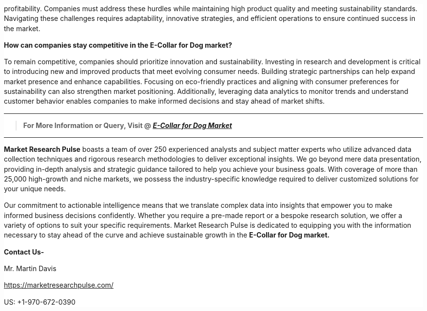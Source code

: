 profitability. Companies must address these hurdles while maintaining high product quality and meeting sustainability standards. Navigating these challenges requires adaptability, innovative strategies, and efficient operations to ensure continued success in the market.</p><p><strong>How can companies stay competitive in the E-Collar for Dog market?</strong></p><p>To remain competitive, companies should prioritize innovation and sustainability. Investing in research and development is critical to introducing new and improved products that meet evolving consumer needs. Building strategic partnerships can help expand market presence and enhance capabilities. Focusing on eco-friendly practices and aligning with consumer preferences for sustainability can also strengthen market positioning. Additionally, leveraging data analytics to monitor trends and understand customer behavior enables companies to make informed decisions and stay ahead of market shifts.</p><hr /><blockquote><p><strong>For More Information or Query, Visit @&nbsp;<em><a href="https://marketresearchpulse.com/report/60619/e-collar-for-dog-market?utm_source=Linkedin&utm_medium=0114">E-Collar for Dog Market</a></em></strong></p></blockquote><hr /><p><strong>Market Research Pulse</strong> boasts a team of over 250 experienced analysts and subject matter experts who utilize advanced data collection techniques and rigorous research methodologies to deliver exceptional insights. We go beyond mere data presentation, providing in-depth analysis and strategic guidance tailored to help you achieve your business goals. With coverage of more than 25,000 high-growth and niche markets, we possess the industry-specific knowledge required to deliver customized solutions for your unique needs.</p><p>Our commitment to actionable intelligence means that we translate complex data into insights that empower you to make informed business decisions confidently. Whether you require a pre-made report or a bespoke research solution, we offer a variety of options to suit your specific requirements. Market Research Pulse is dedicated to equipping you with the information necessary to stay ahead of the curve and achieve sustainable growth in the <strong>E-Collar for Dog market.</strong></p><p><strong>Contact Us-</strong></p><p>Mr. Martin Davis</p><p>https://marketresearchpulse.com/</p><p>US: +1-970-672-0390</p>
